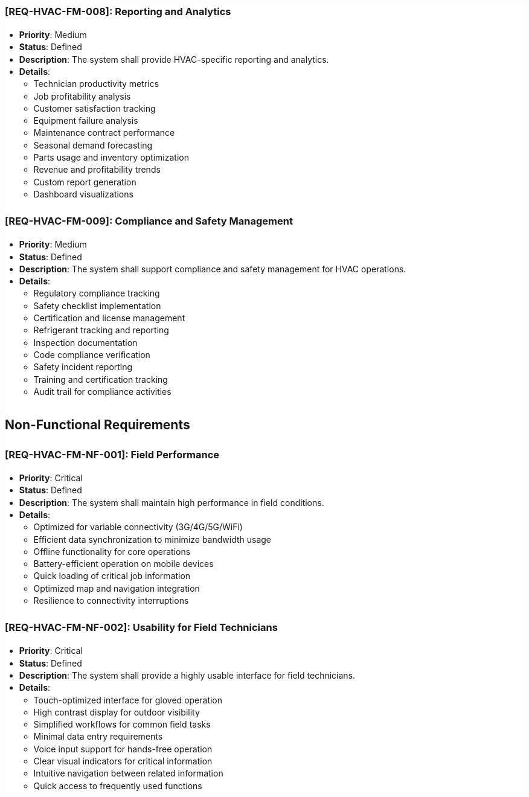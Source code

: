 ### [REQ-HVAC-FM-008]: Reporting and Analytics
- **Priority**: Medium
- **Status**: Defined
- **Description**: The system shall provide HVAC-specific reporting and analytics.
- **Details**:
  - Technician productivity metrics
  - Job profitability analysis
  - Customer satisfaction tracking
  - Equipment failure analysis
  - Maintenance contract performance
  - Seasonal demand forecasting
  - Parts usage and inventory optimization
  - Revenue and profitability trends
  - Custom report generation
  - Dashboard visualizations

### [REQ-HVAC-FM-009]: Compliance and Safety Management
- **Priority**: Medium
- **Status**: Defined
- **Description**: The system shall support compliance and safety management for HVAC operations.
- **Details**:
  - Regulatory compliance tracking
  - Safety checklist implementation
  - Certification and license management
  - Refrigerant tracking and reporting
  - Inspection documentation
  - Code compliance verification
  - Safety incident reporting
  - Training and certification tracking
  - Audit trail for compliance activities

## Non-Functional Requirements

### [REQ-HVAC-FM-NF-001]: Field Performance
- **Priority**: Critical
- **Status**: Defined
- **Description**: The system shall maintain high performance in field conditions.
- **Details**:
  - Optimized for variable connectivity (3G/4G/5G/WiFi)
  - Efficient data synchronization to minimize bandwidth usage
  - Offline functionality for core operations
  - Battery-efficient operation on mobile devices
  - Quick loading of critical job information
  - Optimized map and navigation integration
  - Resilience to connectivity interruptions

### [REQ-HVAC-FM-NF-002]: Usability for Field Technicians
- **Priority**: Critical
- **Status**: Defined
- **Description**: The system shall provide a highly usable interface for field technicians.
- **Details**:
  - Touch-optimized interface for gloved operation
  - High contrast display for outdoor visibility
  - Simplified workflows for common field tasks
  - Minimal data entry requirements
  - Voice input support for hands-free operation
  - Clear visual indicators for critical information
  - Intuitive navigation between related information
  - Quick access to frequently used functions
